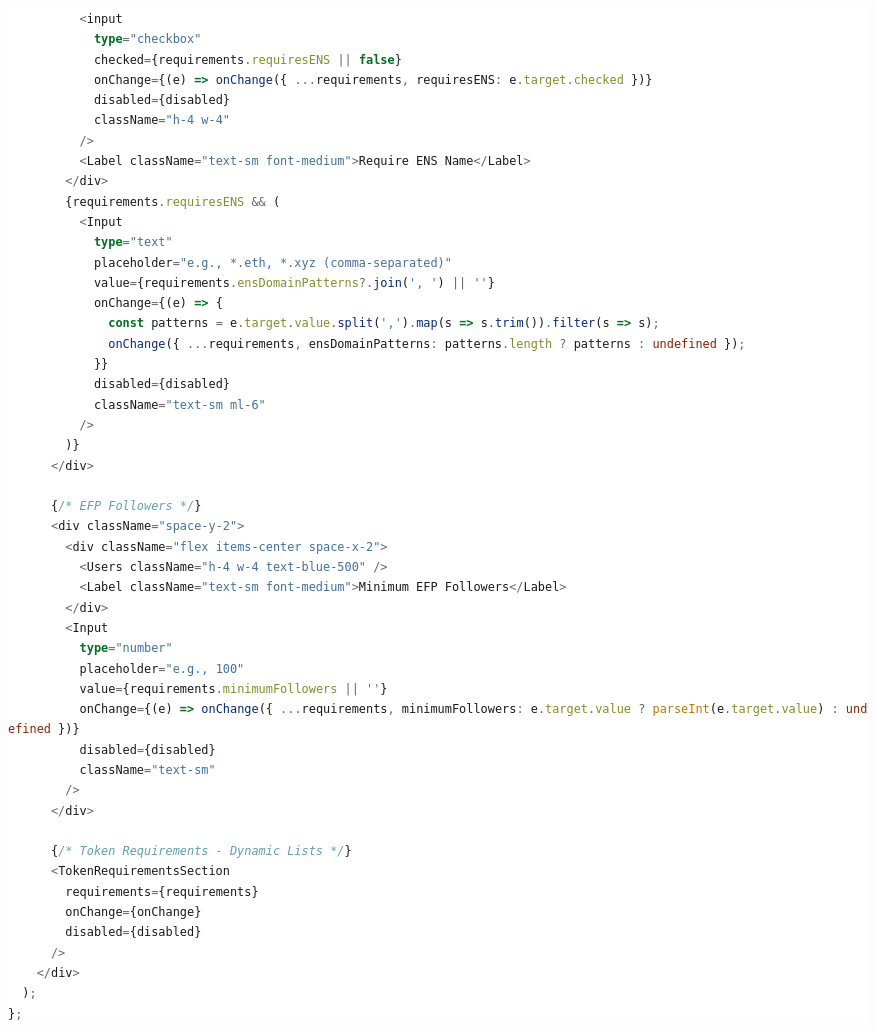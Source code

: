 ```typescript
          <input
            type="checkbox"
            checked={requirements.requiresENS || false}
            onChange={(e) => onChange({ ...requirements, requiresENS: e.target.checked })}
            disabled={disabled}
            className="h-4 w-4"
          />
          <Label className="text-sm font-medium">Require ENS Name</Label>
        </div>
        {requirements.requiresENS && (
          <Input
            type="text"
            placeholder="e.g., *.eth, *.xyz (comma-separated)"
            value={requirements.ensDomainPatterns?.join(', ') || ''}
            onChange={(e) => {
              const patterns = e.target.value.split(',').map(s => s.trim()).filter(s => s);
              onChange({ ...requirements, ensDomainPatterns: patterns.length ? patterns : undefined });
            }}
            disabled={disabled}
            className="text-sm ml-6"
          />
        )}
      </div>

      {/* EFP Followers */}
      <div className="space-y-2">
        <div className="flex items-center space-x-2">
          <Users className="h-4 w-4 text-blue-500" />
          <Label className="text-sm font-medium">Minimum EFP Followers</Label>
        </div>
        <Input
          type="number"
          placeholder="e.g., 100"
          value={requirements.minimumFollowers || ''}
          onChange={(e) => onChange({ ...requirements, minimumFollowers: e.target.value ? parseInt(e.target.value) : undefined })}
          disabled={disabled}
          className="text-sm"
        />
      </div>

      {/* Token Requirements - Dynamic Lists */}
      <TokenRequirementsSection
        requirements={requirements}
        onChange={onChange}
        disabled={disabled}
      />
    </div>
  );
};
```
